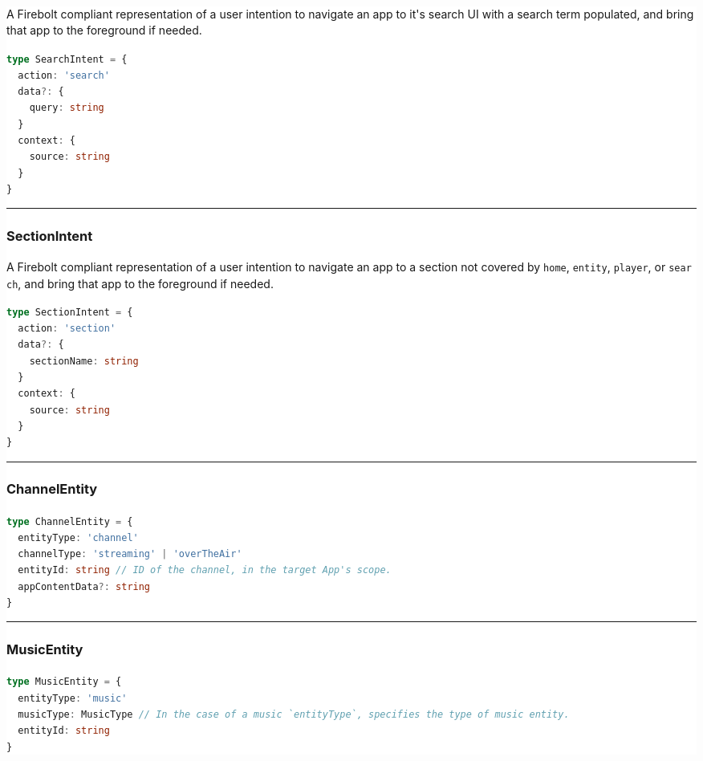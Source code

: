 A Firebolt compliant representation of a user intention to navigate an app to it's search UI with a search term populated, and bring that app to the foreground if needed.

```typescript
type SearchIntent = {
  action: 'search'
  data?: {
    query: string
  }
  context: {
    source: string
  }
}
```

---

### SectionIntent

A Firebolt compliant representation of a user intention to navigate an app to a section not covered by `home`, `entity`, `player`, or `search`, and bring that app to the foreground if needed.

```typescript
type SectionIntent = {
  action: 'section'
  data?: {
    sectionName: string
  }
  context: {
    source: string
  }
}
```

---

### ChannelEntity

```typescript
type ChannelEntity = {
  entityType: 'channel'
  channelType: 'streaming' | 'overTheAir'
  entityId: string // ID of the channel, in the target App's scope.
  appContentData?: string
}
```

---

### MusicEntity

```typescript
type MusicEntity = {
  entityType: 'music'
  musicType: MusicType // In the case of a music `entityType`, specifies the type of music entity.
  entityId: string
}
```
